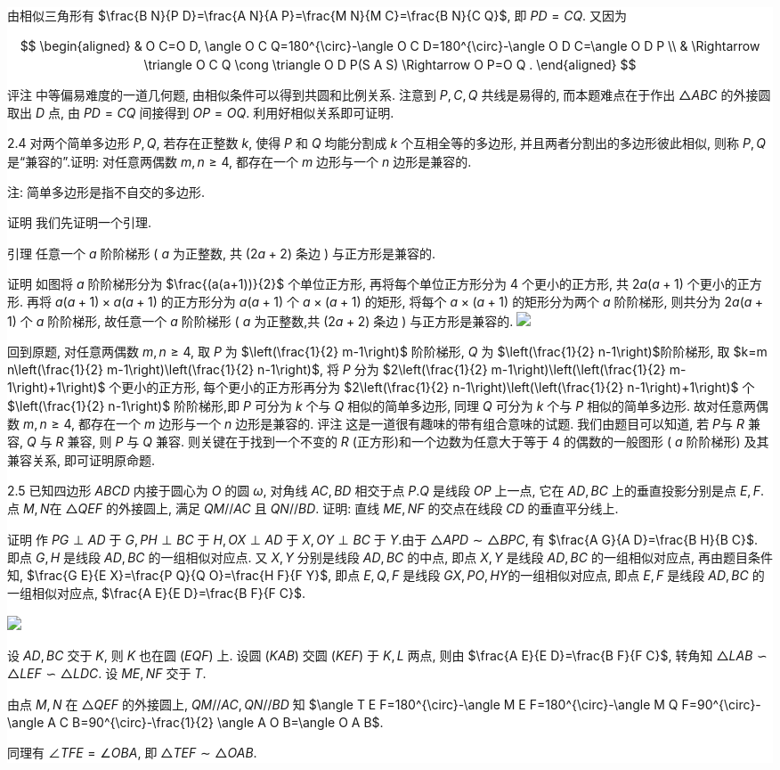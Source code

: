 由相似三角形有 $\frac{B N}{P D}=\frac{A N}{A P}=\frac{M N}{M C}=\frac{B N}{C Q}$, 即 $P D=C Q$. 又因为

$$
\begin{aligned}
& O C=O D, \angle O C Q=180^{\circ}-\angle O C D=180^{\circ}-\angle O D C=\angle O D P \\
& \Rightarrow \triangle O C Q \cong \triangle O D P(S A S) \Rightarrow O P=O Q .
\end{aligned}
$$

评注 中等偏易难度的一道几何题, 由相似条件可以得到共圆和比例关系. 注意到 $P, C, Q$ 共线是易得的, 而本题难点在于作出 $\triangle A B C$ 的外接圆取出 $D$ 点, 由 $P D=C Q$ 间接得到 $O P=O Q$. 利用好相似关系即可证明.

2.4 对两个简单多边形 $P, Q$, 若存在正整数 $k$, 使得 $P$ 和 $Q$ 均能分割成 $k$ 个互相全等的多边形, 并且两者分割出的多边形彼此相似, 则称 $P, Q$ 是“兼容的”.证明: 对任意两偶数 $m, n \geq 4$, 都存在一个 $m$ 边形与一个 $n$ 边形是兼容的.

注: 简单多边形是指不自交的多边形.

证明 我们先证明一个引理.

引理 任意一个 $a$ 阶阶梯形 ( $a$ 为正整数, 共 $(2 a+2)$ 条边 $)$ 与正方形是兼容的.

证明 如图将 $a$ 阶阶梯形分为 $\frac{(a(a+1))}{2}$ 个单位正方形, 再将每个单位正方形分为 4 个更小的正方形, 共 $2 a(a+1)$ 个更小的正方形. 再将 $a(a+1) \times a(a+1)$ 的正方形分为 $a(a+1)$ 个 $a \times(a+1)$ 的矩形, 将每个 $a \times(a+1)$ 的矩形分为两个 $a$ 阶阶梯形, 则共分为 $2 a(a+1)$ 个 $a$ 阶阶梯形, 故任意一个 $a$ 阶阶梯形 ( $a$ 为正整数,共 $(2 a+2)$ 条边 $)$ 与正方形是兼容的.
![](https://cdn.mathpix.com/cropped/2024_02_26_1a4163ab0dea01a5861cg-12.jpg?height=442&width=736&top_left_y=1778&top_left_x=662)

回到原题, 对任意两偶数 $m, n \geq 4$, 取 $P$ 为 $\left(\frac{1}{2} m-1\right)$ 阶阶梯形, $Q$ 为 $\left(\frac{1}{2} n-1\right)$阶阶梯形, 取 $k=m n\left(\frac{1}{2} m-1\right)\left(\frac{1}{2} n-1\right)$, 将 $P$ 分为 $2\left(\frac{1}{2} m-1\right)\left(\left(\frac{1}{2} m-1\right)+1\right)$ 个更小的正方形, 每个更小的正方形再分为 $2\left(\frac{1}{2} n-1\right)\left(\left(\frac{1}{2} n-1\right)+1\right)$ 个 $\left(\frac{1}{2} n-1\right)$ 阶阶梯形,即 $P$ 可分为 $k$ 个与 $Q$ 相似的简单多边形, 同理 $Q$ 可分为 $k$ 个与 $P$ 相似的简单多边形. 故对任意两偶数 $m, n \geq 4$, 都存在一个 $m$ 边形与一个 $n$ 边形是兼容的.
评注 这是一道很有趣味的带有组合意味的试题. 我们由题目可以知道, 若 $P$与 $R$ 兼容, $Q$ 与 $R$ 兼容, 则 $P$ 与 $Q$ 兼容. 则关键在于找到一个不变的 $R$ (正方形)和一个边数为任意大于等于 4 的偶数的一般图形 ( $a$ 阶阶梯形) 及其兼容关系, 即可证明原命题.

2.5 已知四边形 $A B C D$ 内接于圆心为 $O$ 的圆 $\omega$, 对角线 $A C, B D$ 相交于点 $P . Q$ 是线段 $O P$ 上一点, 它在 $A D, B C$ 上的垂直投影分别是点 $E, F$. 点 $M, N$在 $\triangle Q E F$ 的外接圆上, 满足 $Q M / / A C$ 且 $Q N / / B D$. 证明: 直线 $M E, N F$ 的交点在线段 $C D$ 的垂直平分线上.

证明 作 $P G \perp A D$ 于 $G, P H \perp B C$ 于 $H, O X \perp A D$ 于 $X, O Y \perp B C$ 于 $Y$.由于 $\triangle A P D \sim \triangle B P C$, 有 $\frac{A G}{A D}=\frac{B H}{B C}$. 即点 $G, H$ 是线段 $A D, B C$ 的一组相似对应点. 又 $X, Y$ 分别是线段 $A D, B C$ 的中点, 即点 $X, Y$ 是线段 $A D, B C$ 的一组相似对应点, 再由题目条件知, $\frac{G E}{E X}=\frac{P Q}{Q O}=\frac{H F}{F Y}$, 即点 $E, Q, F$ 是线段 $G X, P O, H Y$的一组相似对应点, 即点 $E, F$ 是线段 $A D, B C$ 的一组相似对应点, $\frac{A E}{E D}=\frac{B F}{F C}$.

![](https://cdn.mathpix.com/cropped/2024_02_26_1a4163ab0dea01a5861cg-13.jpg?height=619&width=403&top_left_y=1278&top_left_x=838)

设 $A D, B C$ 交于 $K$, 则 $K$ 也在圆 $(E Q F)$ 上. 设圆 $(K A B)$ 交圆 $(K E F)$ 于 $K, L$ 两点, 则由 $\frac{A E}{E D}=\frac{B F}{F C}$, 转角知 $\triangle L A B \backsim \triangle L E F \backsim \triangle L D C$. 设 $M E, N F$ 交于 $T$.

由点 $M, N$ 在 $\triangle Q E F$ 的外接圆上, $Q M / / A C, Q N / / B D$ 知 $\angle T E F=180^{\circ}-\angle M E F=180^{\circ}-\angle M Q F=90^{\circ}-\angle A C B=90^{\circ}-\frac{1}{2} \angle A O B=\angle O A B$.

同理有 $\angle T F E=\angle O B A$, 即 $\triangle T E F \sim \triangle O A B$.
